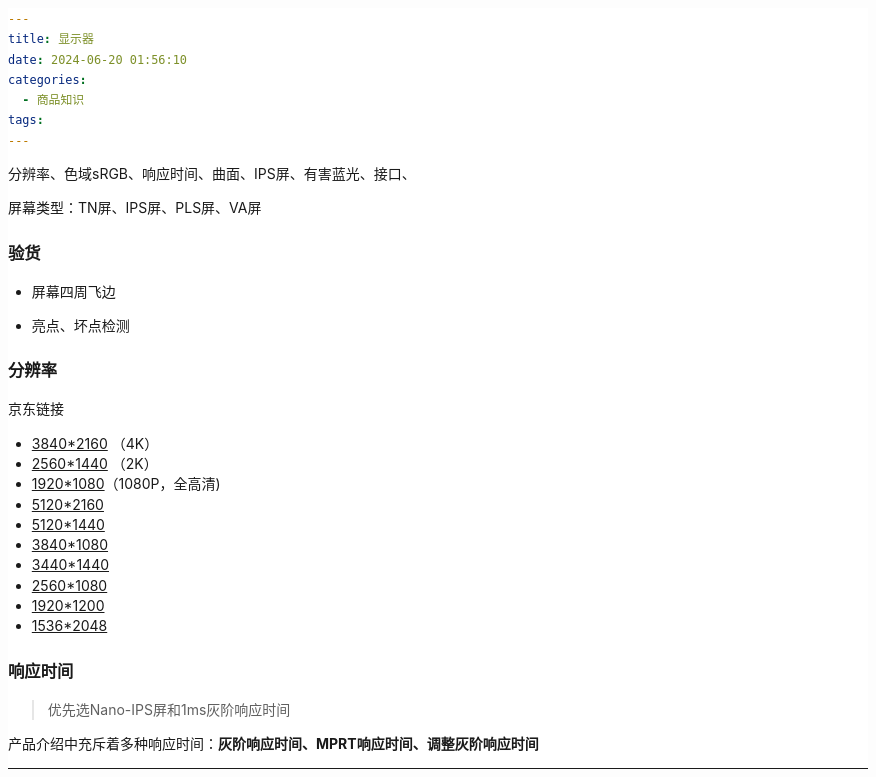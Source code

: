 ```yaml
---
title: 显示器
date: 2024-06-20 01:56:10
categories:
  - 商品知识
tags:
---
```


分辨率、色域sRGB、响应时间、曲面、IPS屏、有害蓝光、接口、

屏幕类型：TN屏、IPS屏、PLS屏、VA屏

### 验货

* 屏幕四周飞边

* 亮点、坏点检测


### 分辨率

京东链接

* [3840*2160](https://search.jd.com/search?keyword=%E5%B1%8F%E5%B9%95&suggest=1.his.0.0&wq=%E5%B1%8F%E5%B9%95&ev=3613_82016%5E) （4K）
* [2560*1440](https://search.jd.com/search?keyword=%E5%B1%8F%E5%B9%95&suggest=1.his.0.0&wq=%E5%B1%8F%E5%B9%95&ev=3613_91851%5E) （2K）
* [1920*1080](https://search.jd.com/search?keyword=%E5%B1%8F%E5%B9%95&suggest=1.his.0.0&wq=%E5%B1%8F%E5%B9%95&ev=3613_4749%5E)（1080P，全高清)
* [5120*2160](https://search.jd.com/search?keyword=%E5%B1%8F%E5%B9%95&suggest=1.his.0.0&wq=%E5%B1%8F%E5%B9%95&ev=3613_177867%5E)
* [5120*1440](https://search.jd.com/search?keyword=%E5%B1%8F%E5%B9%95&suggest=1.his.0.0&wq=%E5%B1%8F%E5%B9%95&ev=3613_177868%5E)
* [3840*1080](https://search.jd.com/search?keyword=%E5%B1%8F%E5%B9%95&suggest=1.his.0.0&wq=%E5%B1%8F%E5%B9%95&ev=3613_177866%5E)
* [3440*1440](https://search.jd.com/search?keyword=%E5%B1%8F%E5%B9%95&suggest=1.his.0.0&wq=%E5%B1%8F%E5%B9%95&ev=3613_91835%5E)
* [2560*1080](https://search.jd.com/search?keyword=%E5%B1%8F%E5%B9%95&suggest=1.his.0.0&wq=%E5%B1%8F%E5%B9%95&ev=3613_91834%5E)
* [1920*1200](https://search.jd.com/search?keyword=%E5%B1%8F%E5%B9%95&suggest=1.his.0.0&wq=%E5%B1%8F%E5%B9%95&ev=3613_162391%5E)
* [1536*2048](https://search.jd.com/search?keyword=%E5%B1%8F%E5%B9%95&suggest=1.his.0.0&wq=%E5%B1%8F%E5%B9%95&ev=3613_177849%5E)

### 响应时间

> 优先选Nano-IPS屏和1ms灰阶响应时间


产品介绍中充斥着多种响应时间：**灰阶响应时间、MPRT响应时间、调整灰阶响应时间**

---
